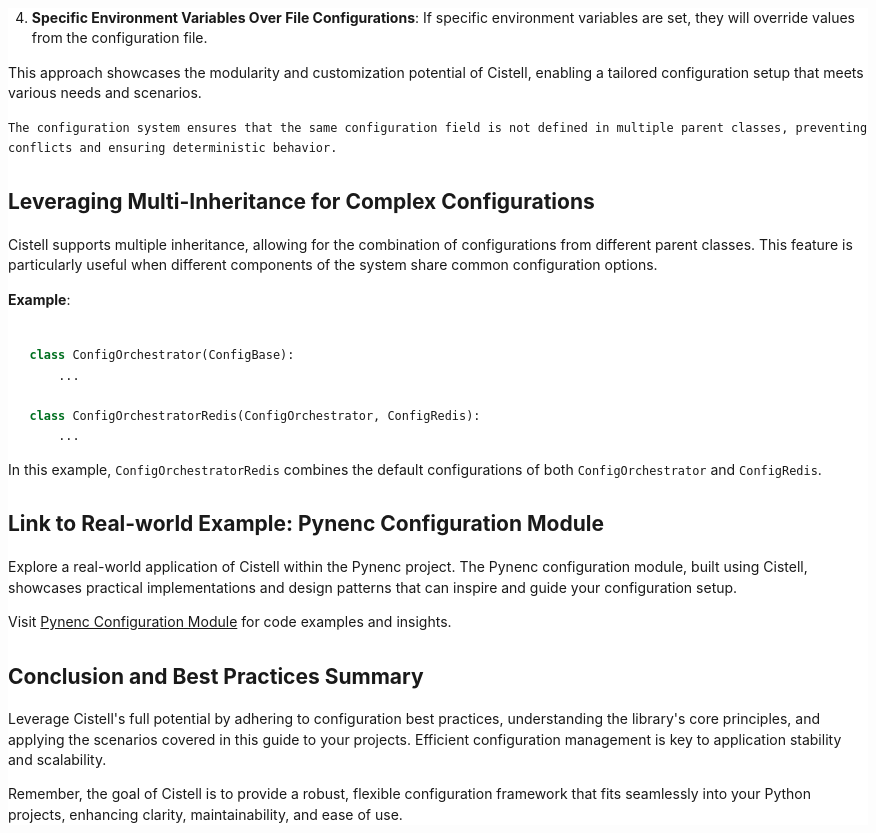 4. **Specific Environment Variables Over File Configurations**: If specific environment variables are set, they will override values from the configuration file.

This approach showcases the modularity and customization potential of Cistell, enabling a tailored configuration setup that meets various needs and scenarios.

```{note}
The configuration system ensures that the same configuration field is not defined in multiple parent classes, preventing conflicts and ensuring deterministic behavior.
```

## Leveraging Multi-Inheritance for Complex Configurations

Cistell supports multiple inheritance, allowing for the combination of configurations from different parent classes. This feature is particularly useful when different components of the system share common configuration options.

**Example**:

```python

   class ConfigOrchestrator(ConfigBase):
       ...

   class ConfigOrchestratorRedis(ConfigOrchestrator, ConfigRedis):
       ...
```

In this example, `ConfigOrchestratorRedis` combines the default configurations of both `ConfigOrchestrator` and `ConfigRedis`.

## Link to Real-world Example: Pynenc Configuration Module

Explore a real-world application of Cistell within the Pynenc project. The Pynenc configuration module, built using Cistell, showcases practical implementations and design patterns that can inspire and guide your configuration setup.

Visit [Pynenc Configuration Module](https://github.com/pynenc/pynenc/tree/main/pynenc/conf) for code examples and insights.

## Conclusion and Best Practices Summary

Leverage Cistell's full potential by adhering to configuration best practices, understanding the library's core principles, and applying the scenarios covered in this guide to your projects. Efficient configuration management is key to application stability and scalability.

Remember, the goal of Cistell is to provide a robust, flexible configuration framework that fits seamlessly into your Python projects, enhancing clarity, maintainability, and ease of use.
